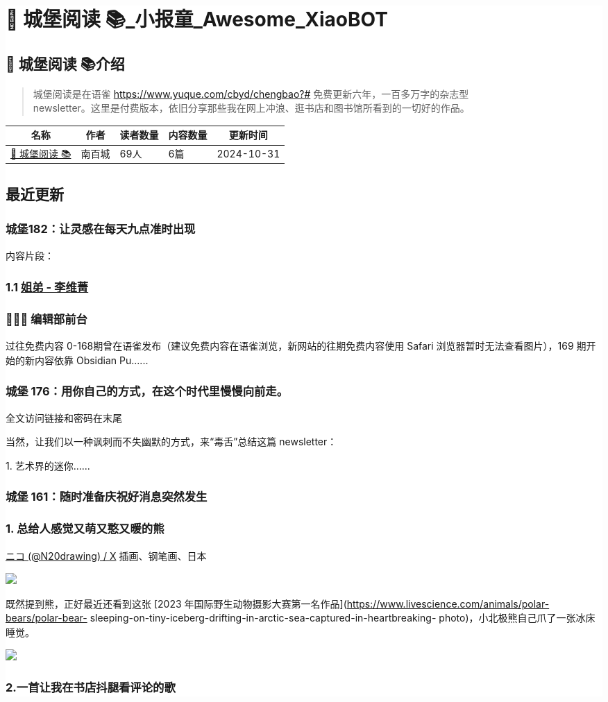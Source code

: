 # 🏰 城堡阅读 📚︎_小报童_Awesome_XiaoBOT

## 🏰 城堡阅读 📚︎介绍
> 城堡阅读是在语雀 https://www.yuque.com/cbyd/chengbao?# 免费更新六年，一百多万字的杂志型  
newsletter。这里是付费版本，依旧分享那些我在网上冲浪、逛书店和图书馆所看到的一切好的作品。  
  


|名称|作者|读者数量|内容数量|更新时间|
|---|---|---|---|---|
|[🏰 城堡阅读 📚︎](https://xiaobot.net/p/cbyd?refer=9c3f1c95-a052-465a-9902-f6d75080262a)|南百城|69人|6篇|2024-10-31|

## 最近更新
### 城堡182：让灵感在每天九点准时出现

内容片段：

### 1.1 [姐弟 - 李维菁](www.douban.com/group/topic/312274333/?_i=9480376iwb0JnF)

### 👨🏻‍💻 编辑部前台

过往免费内容 0-168期曾在语雀发布（建议免费内容在语雀浏览，新网站的往期免费内容使用 Safari 浏览器暂时无法查看图片），169 期开始的新内容依靠
Obsidian Pu......

### 城堡 176：用你自己的方式，在这个时代里慢慢向前走。

全文访问链接和密码在末尾

当然，让我们以一种讽刺而不失幽默的方式，来“毒舌”总结这篇 newsletter：

1\. 艺术界的迷你......

### 城堡 161：随时准备庆祝好消息突然发生

### 1\. 总给人感觉又萌又憨又暖的熊

[ニコ (@N20drawing) / X](https://twitter.com/N20drawing) 插画、钢笔画、日本

![](https://static.xiaobot.net/file/2024-08-25/310/c01cf63f415a173a1cf03334b5aef21e.png)

既然提到熊，正好最近还看到这张 [2023
年国际野生动物摄影大赛第一名作品](https://www.livescience.com/animals/polar-bears/polar-bear-
sleeping-on-tiny-iceberg-drifting-in-arctic-sea-captured-in-heartbreaking-
photo)，小北极熊自己爪了一张冰床睡觉。

![](https://static.xiaobot.net/file/2024-08-25/310/ef407b3e7f932756806b927c85c00741.webp)

### 2.一首让我在书店抖腿看评论的歌
